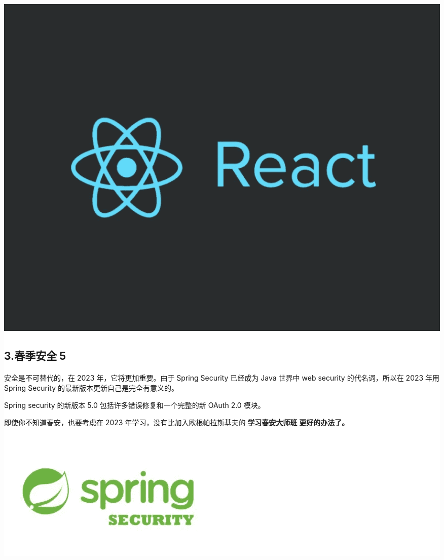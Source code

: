 [![](img/b2676ec1e2d85aff7113b61ee2568e42.png)](https://pluralsight.pxf.io/c/1193463/424552/7490?u=https%3A%2F%2Fwww.pluralsight.com%2Fcourses%2Freact-js-getting-started)

## 3.春季安全 5

安全是不可替代的，在 2023 年，它将更加重要。由于 Spring Security 已经成为 Java 世界中 web security 的代名词，所以在 2023 年用 Spring Security 的最新版本更新自己是完全有意义的。

Spring security 的新版本 5.0 包括许多错误修复和一个完整的新 OAuth 2.0 模块。

即使你不知道春安，也要考虑在 2023 年学习，没有比加入欧根帕拉斯基夫的 [**学习春安大师班**](https://courses.baeldung.com/p/learn-spring-security-the-master-class?utm_source=javarevisited&utm_medium=web&utm_campaign=lss&affcode=22136_bkwjs9xa) **更好的办法了。**

[![](img/0082e889572a23ca7ab8d6d5c2d593e5.png)](https://courses.baeldung.com/p/learn-spring-security-the-master-class?utm_source=javarevisited&utm_medium=web&utm_campaign=lss&affcode=22136_bkwjs9xa)
